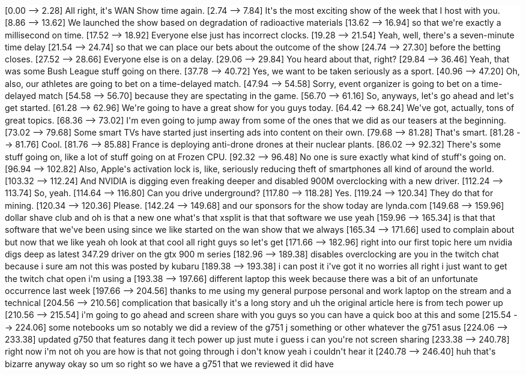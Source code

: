 [0.00 --> 2.28]  All right, it's WAN Show time again.
[2.74 --> 7.84]  It's the most exciting show of the week that I host with you.
[8.86 --> 13.62]  We launched the show based on degradation of radioactive materials
[13.62 --> 16.94]  so that we're exactly a millisecond on time.
[17.52 --> 18.92]  Everyone else just has incorrect clocks.
[19.28 --> 21.54]  Yeah, well, there's a seven-minute time delay
[21.54 --> 24.74]  so that we can place our bets about the outcome of the show
[24.74 --> 27.30]  before the betting closes.
[27.52 --> 28.66]  Everyone else is on a delay.
[29.06 --> 29.84]  You heard about that, right?
[29.84 --> 36.46]  Yeah, that was some Bush League stuff going on there.
[37.78 --> 40.72]  Yes, we want to be taken seriously as a sport.
[40.96 --> 47.20]  Oh, also, our athletes are going to bet on a time-delayed match.
[47.94 --> 54.58]  Sorry, event organizer is going to bet on a time-delayed match
[54.58 --> 56.70]  because they are spectating in the game.
[56.70 --> 61.16]  So, anyways, let's go ahead and let's get started.
[61.28 --> 62.96]  We're going to have a great show for you guys today.
[64.42 --> 68.24]  We've got, actually, tons of great topics.
[68.36 --> 73.02]  I'm even going to jump away from some of the ones that we did as our teasers at the beginning.
[73.02 --> 79.68]  Some smart TVs have started just inserting ads into content on their own.
[79.68 --> 81.28]  That's smart.
[81.28 --> 81.76]  Cool.
[81.76 --> 85.88]  France is deploying anti-drone drones at their nuclear plants.
[86.02 --> 92.32]  There's some stuff going on, like a lot of stuff going on at Frozen CPU.
[92.32 --> 96.48]  No one is sure exactly what kind of stuff's going on.
[96.94 --> 102.82]  Also, Apple's activation lock is, like, seriously reducing theft of smartphones all kind of around the world.
[103.32 --> 112.24]  And NVIDIA is digging even freaking deeper and disabled 900M overclocking with a new driver.
[112.24 --> 113.74]  So, yeah.
[114.64 --> 116.80]  Can you drive underground?
[117.80 --> 118.28]  Yes.
[119.24 --> 120.34]  They do that for mining.
[120.34 --> 120.36]  Please.
[142.24 --> 149.68]  and our sponsors for the show today are lynda.com
[149.68 --> 159.96]  dollar shave club and oh is that a new one what's that xsplit is that that software we use yeah
[159.96 --> 165.34]  is that that software that we've been using since we like started on the wan show that we always
[165.34 --> 171.66]  used to complain about but now that we like yeah oh look at that cool all right guys so let's get
[171.66 --> 182.96]  right into our first topic here um nvidia digs deep as latest 347.29 driver on the gtx 900 m series
[182.96 --> 189.38]  disables overclocking are you in the twitch chat because i sure am not this was posted by kubaru
[189.38 --> 193.38]  i can post it i've got it no worries all right i just want to get the twitch chat open i'm using a
[193.38 --> 197.66]  different laptop this week because there was a bit of an unfortunate occurrence last week
[197.66 --> 204.56]  thanks to me using my general purpose personal and work laptop on the stream and a technical
[204.56 --> 210.56]  complication that basically it's a long story and uh the original article here is from tech power up
[210.56 --> 215.54]  i'm going to go ahead and screen share with you guys so you can have a quick boo at this and some
[215.54 --> 224.06]  some notebooks um so notably we did a review of the g751 j something or other whatever the g751 asus
[224.06 --> 233.38]  updated g750 that features dang it tech power up just mute i guess i can you're not screen sharing
[233.38 --> 240.78]  right now i'm not oh you are how is that not going through i don't know yeah i couldn't hear it
[240.78 --> 246.40]  huh that's bizarre anyway okay so um so right so we have a g751 that we reviewed it did have